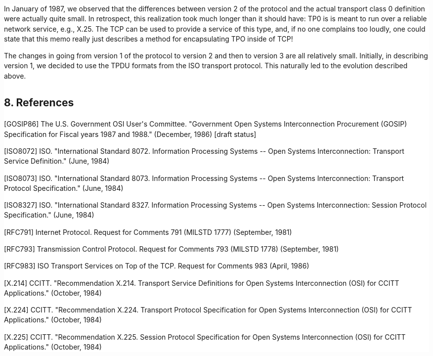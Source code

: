 In January of 1987, we observed that the differences between version 2 of the protocol and the actual transport class 0 definition were actually quite small.  In retrospect, this realization took much longer than it should have:  TP0 is is meant to run over a reliable network service, e.g., X.25. The TCP can be used to provide a service of this type, and, if no one complains too loudly, one could state that this memo really just describes a method for encapsulating TPO inside of TCP!

The changes in going from version 1 of the protocol to version 2 and then to version 3 are all relatively small. Initially, in describing version 1, we decided to use the TPDU formats from the ISO transport protocol.  This naturally led to the evolution described above.

## 8. References

[GOSIP86] The U.S. Government OSI User's Committee. "Government Open Systems Interconnection Procurement (GOSIP) Specification for Fiscal years 1987 and 1988." (December, 1986) [draft status]

 [ISO8072] ISO. "International Standard 8072.  Information Processing Systems -- Open Systems Interconnection: Transport Service Definition." (June, 1984)

 [ISO8073] ISO. "International Standard 8073.  Information Processing Systems -- Open Systems Interconnection: Transport Protocol Specification." (June, 1984)

 [ISO8327] ISO. "International Standard 8327.  Information Processing Systems -- Open Systems Interconnection: Session Protocol Specification." (June, 1984)

 [RFC791]  Internet Protocol. Request for Comments 791 (MILSTD 1777) (September, 1981)

 [RFC793]  Transmission Control Protocol. Request for Comments 793 (MILSTD 1778)
 (September, 1981)

 [RFC983]  ISO Transport Services on Top of the TCP. Request for Comments 983 (April, 1986)

 [X.214] CCITT. "Recommendation X.214.  Transport Service Definitions for Open Systems Interconnection (OSI) for CCITT Applications." (October, 1984)

 [X.224] CCITT. "Recommendation X.224.  Transport Protocol Specification for Open Systems Interconnection (OSI) for CCITT Applications." (October, 1984)


 [X.225] CCITT. "Recommendation X.225.  Session Protocol Specification for Open Systems Interconnection (OSI) for CCITT Applications." (October, 1984)
